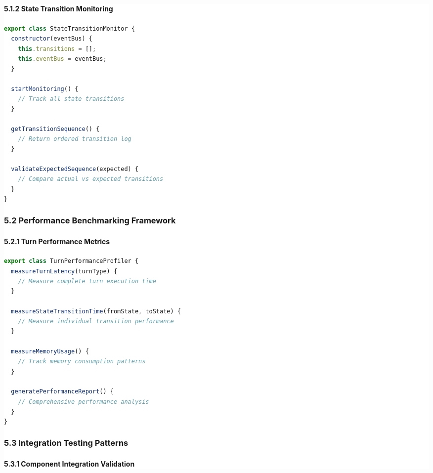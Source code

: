 ```javascript
```

#### 5.1.2 State Transition Monitoring

```javascript
export class StateTransitionMonitor {
  constructor(eventBus) {
    this.transitions = [];
    this.eventBus = eventBus;
  }

  startMonitoring() {
    // Track all state transitions
  }

  getTransitionSequence() {
    // Return ordered transition log
  }

  validateExpectedSequence(expected) {
    // Compare actual vs expected transitions
  }
}
```

### 5.2 Performance Benchmarking Framework

#### 5.2.1 Turn Performance Metrics

```javascript
export class TurnPerformanceProfiler {
  measureTurnLatency(turnType) {
    // Measure complete turn execution time
  }

  measureStateTransitionTime(fromState, toState) {
    // Measure individual transition performance
  }

  measureMemoryUsage() {
    // Track memory consumption patterns
  }

  generatePerformanceReport() {
    // Comprehensive performance analysis
  }
}
```

### 5.3 Integration Testing Patterns

#### 5.3.1 Component Integration Validation
